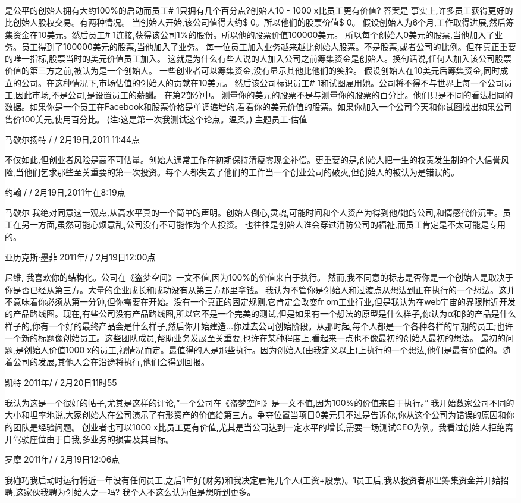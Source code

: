 是公平的创始人拥有大约100%的启动而员工# 1只拥有几个百分点?创始人10 - 1000 x比员工更有价值? 
 答案是 
 事实上,许多员工获得更好的比创始人股权交易。有两种情况。 
 当创始人开始,该公司值得大约$ 0。所以他们的股票价值$ 0。 
 假设创始人为6个月,工作取得进展,然后筹集资金在10美元。然后员工# 1连接,获得该公司1%的股份。所以他的股票价值100000美元。 
 所以每个创始人0美元的股票,当他加入了业务。员工得到了100000美元的股票,当他加入了业务。 
 每一位员工加入业务越来越比创始人股票。不是股票,或者公司的比例。但在真正重要的唯一指标,股票当时的美元价值员工加入。 
 这就是为什么有些人说的人加入公司之前筹集资金是创始人。换句话说,任何人加入该公司股票价值的第三方之前,被认为是一个创始人。 
 一些创业者可以筹集资金,没有显示其他比他们的笑脸。 
 假设创始人在10美元后筹集资金,同时成立的公司。在这种情况下,市场估值的创始人的贡献在10美元。 
 然后该公司标识员工# 1和试图雇用她。公司将不得不与世界上每一个公司员工,因此市场,不是公司,是设置员工的薪酬。 
 在第2部分中。 
 测量你的美元的股票不是与测量你的股票的百分比。他们只是不同的看法相同的数据。如果你是一个员工在Facebook和股票价格是单调递增的,看看你的美元价值的股票。如果你加入一个公司今天和你试图找出如果公司售价100美元,使用百分比。 
 (注:这是第一次我测试这个论点。温柔。) 
 主题员工·估值 
  
  
 马歇尔扬特 
 / / 2月19日,2011 11:44点 
  
 不仅如此,但创业者风险是高不可估量。创始人通常工作在初期保持清瘦零现金补偿。更重要的是,创始人把一生的权责发生制的个人信誉风险,当他们乞求那些至关重要的第一次投资。每个人都失去了他们的工作当一个创业公司的破灭,但创始人的被认为是错误的。 
  
  
 约翰 
 / / 2月19日,2011年在8:19点 
  
 马歇尔 
 我绝对同意这一观点,从高水平真的一个简单的声明。创始人倒心,灵魂,可能时间和个人资产为得到他/她的公司,和情感代价沉重。员工在另一方面,虽然可能心烦意乱,公司没有不可能作为个人投资。 
 也往往是创始人谁会穿过消防公司的福祉,而员工肯定是不太可能是专用的。 
  
  
 亚历克斯·墨菲 
 2011年/ / 2月19日12:00点 
  
 尼维, 
 我喜欢你的结构化。公司在《盗梦空间》一文不值,因为100%的价值来自于执行。 
 然而,我不同意的标志是否你是一个创始人是取决于你是否已经从第三方。大量的企业成长和成功没有从第三方那里拿钱。 
 我认为不管你是创始人和过渡点从想法到正在执行的一个想法。这并不意味着你必须从第一分钟,但你需要在开始。没有一个真正的固定规则,它肯定会改变fr 
 om工业行业,但是我认为在web宇宙的界限附近开发的产品路线图。现在,有些公司没有产品路线图,所以它不是一个完美的测试,但是如果有一个想法的原型是什么样子,你认为α和β的产品是什么样子的,你有一个好的最终产品会是什么样子,然后你开始建造…你过去公司创始阶段。从那时起,每个人都是一个各种各样的早期的员工;也许一个新的标题像创始员工。这些团队成员,帮助业务发展至关重要,也许在某种程度上,看起来一点也不像最初的创始人最初的想法。 
 最初的问题,是创始人价值1000 x的员工,视情况而定。最值得的人是那些执行。因为创始人(由我定义以上)上执行的一个想法,他们是最有价值的。随着公司的发展,其他人会在沿途将执行,他们会得到回报。 
  
  
 凯特 
 2011年/ / 2月20日11时55 
  
 我认为这是一个很好的帖子,尤其是这样的评论,“一个公司在《盗梦空间》是一文不值,因为100%的价值来自于执行。” 
 我开始数家公司不同的大小和坦率地说,大家创始人在公司演示了有形资产的价值给第三方。争夺位置当项目0美元只不过是告诉你,你从这个公司为错误的原因和你的团队是经验问题。 
 创业者也可以1000 x比员工更有价值,尤其是当公司达到一定水平的增长,需要一场测试CEO为例。我看过创始人拒绝离开驾驶座位由于自我,多业务的损害及其目标。 
  
  
 罗摩 
 2011年/ / 2月19日12:06点 
  
 我碰巧我启动时运行将近一年没有任何员工,之后1年好(财务)和我决定雇佣几个人(工资+股票)。1员工后,我从投资者那里筹集资金并开始招聘,这家伙我聘为创始人之一吗? 
 我个人不这么认为但是想听到更多。 
  